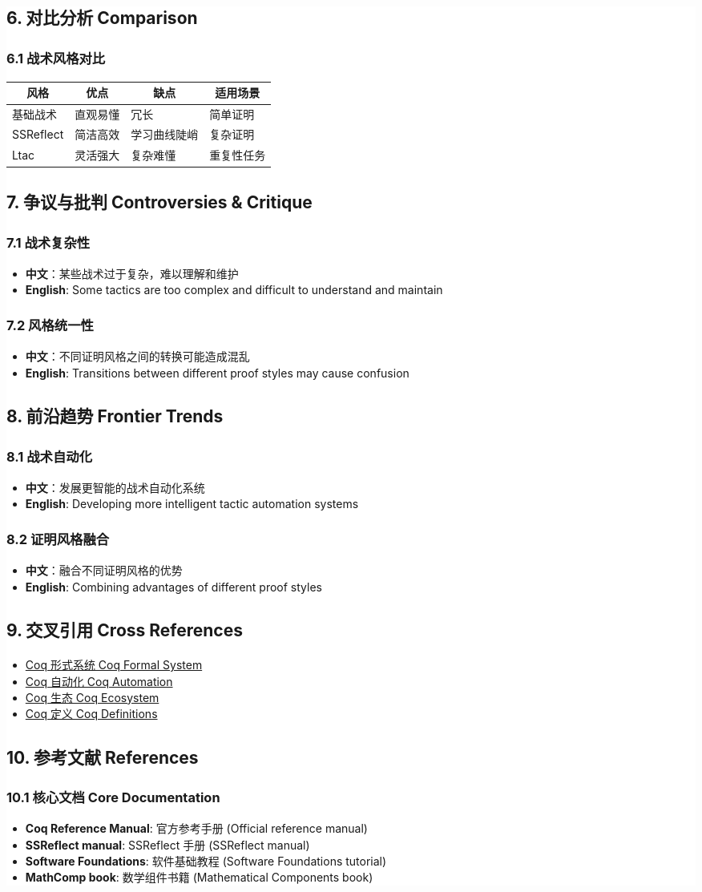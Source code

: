 ## 6. 对比分析 Comparison

### 6.1 战术风格对比

| 风格 | 优点 | 缺点 | 适用场景 |
|------|------|------|----------|
| 基础战术 | 直观易懂 | 冗长 | 简单证明 |
| SSReflect | 简洁高效 | 学习曲线陡峭 | 复杂证明 |
| Ltac | 灵活强大 | 复杂难懂 | 重复性任务 |

## 7. 争议与批判 Controversies & Critique

### 7.1 战术复杂性

- **中文**：某些战术过于复杂，难以理解和维护
- **English**: Some tactics are too complex and difficult to understand and maintain

### 7.2 风格统一性

- **中文**：不同证明风格之间的转换可能造成混乱
- **English**: Transitions between different proof styles may cause confusion

## 8. 前沿趋势 Frontier Trends

### 8.1 战术自动化

- **中文**：发展更智能的战术自动化系统
- **English**: Developing more intelligent tactic automation systems

### 8.2 证明风格融合

- **中文**：融合不同证明风格的优势
- **English**: Combining advantages of different proof styles

## 9. 交叉引用 Cross References

- [Coq 形式系统 Coq Formal System](./01-Coq-Formal-System.md)
- [Coq 自动化 Coq Automation](./02-Coq-Automation.md)
- [Coq 生态 Coq Ecosystem](./03-Coq-Ecosystem.md)
- [Coq 定义 Coq Definitions](./04-Coq-Definitions.md)

## 10. 参考文献 References

### 10.1 核心文档 Core Documentation

- **Coq Reference Manual**: 官方参考手册 (Official reference manual)
- **SSReflect manual**: SSReflect 手册 (SSReflect manual)
- **Software Foundations**: 软件基础教程 (Software Foundations tutorial)
- **MathComp book**: 数学组件书籍 (Mathematical Components book)
